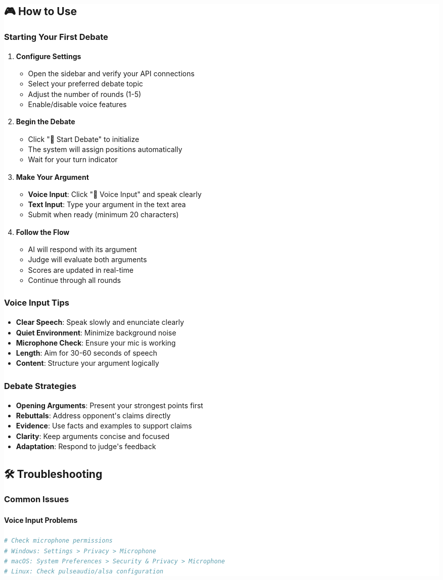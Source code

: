 ## 🎮 How to Use

### Starting Your First Debate

1. **Configure Settings**
   - Open the sidebar and verify your API connections
   - Select your preferred debate topic
   - Adjust the number of rounds (1-5)
   - Enable/disable voice features

2. **Begin the Debate**
   - Click "🚀 Start Debate" to initialize
   - The system will assign positions automatically
   - Wait for your turn indicator

3. **Make Your Argument**
   - **Voice Input**: Click "🎤 Voice Input" and speak clearly
   - **Text Input**: Type your argument in the text area
   - Submit when ready (minimum 20 characters)

4. **Follow the Flow**
   - AI will respond with its argument
   - Judge will evaluate both arguments
   - Scores are updated in real-time
   - Continue through all rounds

### Voice Input Tips

- **Clear Speech**: Speak slowly and enunciate clearly
- **Quiet Environment**: Minimize background noise
- **Microphone Check**: Ensure your mic is working
- **Length**: Aim for 30-60 seconds of speech
- **Content**: Structure your argument logically

### Debate Strategies

- **Opening Arguments**: Present your strongest points first
- **Rebuttals**: Address opponent's claims directly
- **Evidence**: Use facts and examples to support claims
- **Clarity**: Keep arguments concise and focused
- **Adaptation**: Respond to judge's feedback

## 🛠️ Troubleshooting

### Common Issues

#### Voice Input Problems
```bash
# Check microphone permissions
# Windows: Settings > Privacy > Microphone
# macOS: System Preferences > Security & Privacy > Microphone
# Linux: Check pulseaudio/alsa configuration
```
